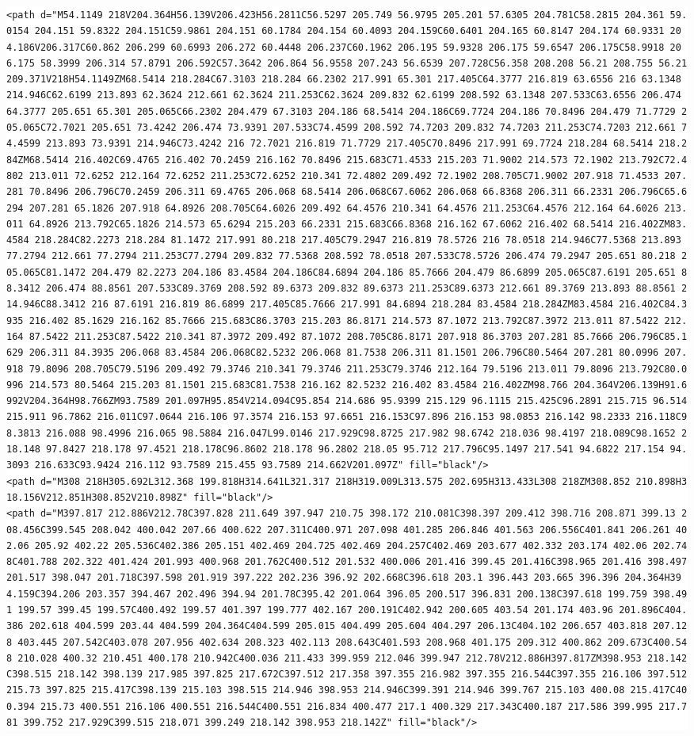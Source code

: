     <path d="M54.1149 218V204.364H56.139V206.423H56.2811C56.5297 205.749 56.9795 205.201 57.6305 204.781C58.2815 204.361 59.0154 204.151 59.8322 204.151C59.9861 204.151 60.1784 204.154 60.4093 204.159C60.6401 204.165 60.8147 204.174 60.9331 204.186V206.317C60.862 206.299 60.6993 206.272 60.4448 206.237C60.1962 206.195 59.9328 206.175 59.6547 206.175C58.9918 206.175 58.3999 206.314 57.8791 206.592C57.3642 206.864 56.9558 207.243 56.6539 207.728C56.358 208.208 56.21 208.755 56.21 209.371V218H54.1149ZM68.5414 218.284C67.3103 218.284 66.2302 217.991 65.301 217.405C64.3777 216.819 63.6556 216 63.1348 214.946C62.6199 213.893 62.3624 212.661 62.3624 211.253C62.3624 209.832 62.6199 208.592 63.1348 207.533C63.6556 206.474 64.3777 205.651 65.301 205.065C66.2302 204.479 67.3103 204.186 68.5414 204.186C69.7724 204.186 70.8496 204.479 71.7729 205.065C72.7021 205.651 73.4242 206.474 73.9391 207.533C74.4599 208.592 74.7203 209.832 74.7203 211.253C74.7203 212.661 74.4599 213.893 73.9391 214.946C73.4242 216 72.7021 216.819 71.7729 217.405C70.8496 217.991 69.7724 218.284 68.5414 218.284ZM68.5414 216.402C69.4765 216.402 70.2459 216.162 70.8496 215.683C71.4533 215.203 71.9002 214.573 72.1902 213.792C72.4802 213.011 72.6252 212.164 72.6252 211.253C72.6252 210.341 72.4802 209.492 72.1902 208.705C71.9002 207.918 71.4533 207.281 70.8496 206.796C70.2459 206.311 69.4765 206.068 68.5414 206.068C67.6062 206.068 66.8368 206.311 66.2331 206.796C65.6294 207.281 65.1826 207.918 64.8926 208.705C64.6026 209.492 64.4576 210.341 64.4576 211.253C64.4576 212.164 64.6026 213.011 64.8926 213.792C65.1826 214.573 65.6294 215.203 66.2331 215.683C66.8368 216.162 67.6062 216.402 68.5414 216.402ZM83.4584 218.284C82.2273 218.284 81.1472 217.991 80.218 217.405C79.2947 216.819 78.5726 216 78.0518 214.946C77.5368 213.893 77.2794 212.661 77.2794 211.253C77.2794 209.832 77.5368 208.592 78.0518 207.533C78.5726 206.474 79.2947 205.651 80.218 205.065C81.1472 204.479 82.2273 204.186 83.4584 204.186C84.6894 204.186 85.7666 204.479 86.6899 205.065C87.6191 205.651 88.3412 206.474 88.8561 207.533C89.3769 208.592 89.6373 209.832 89.6373 211.253C89.6373 212.661 89.3769 213.893 88.8561 214.946C88.3412 216 87.6191 216.819 86.6899 217.405C85.7666 217.991 84.6894 218.284 83.4584 218.284ZM83.4584 216.402C84.3935 216.402 85.1629 216.162 85.7666 215.683C86.3703 215.203 86.8171 214.573 87.1072 213.792C87.3972 213.011 87.5422 212.164 87.5422 211.253C87.5422 210.341 87.3972 209.492 87.1072 208.705C86.8171 207.918 86.3703 207.281 85.7666 206.796C85.1629 206.311 84.3935 206.068 83.4584 206.068C82.5232 206.068 81.7538 206.311 81.1501 206.796C80.5464 207.281 80.0996 207.918 79.8096 208.705C79.5196 209.492 79.3746 210.341 79.3746 211.253C79.3746 212.164 79.5196 213.011 79.8096 213.792C80.0996 214.573 80.5464 215.203 81.1501 215.683C81.7538 216.162 82.5232 216.402 83.4584 216.402ZM98.766 204.364V206.139H91.6992V204.364H98.766ZM93.7589 201.097H95.854V214.094C95.854 214.686 95.9399 215.129 96.1115 215.425C96.2891 215.715 96.514 215.911 96.7862 216.011C97.0644 216.106 97.3574 216.153 97.6651 216.153C97.896 216.153 98.0853 216.142 98.2333 216.118C98.3813 216.088 98.4996 216.065 98.5884 216.047L99.0146 217.929C98.8725 217.982 98.6742 218.036 98.4197 218.089C98.1652 218.148 97.8427 218.178 97.4521 218.178C96.8602 218.178 96.2802 218.05 95.712 217.796C95.1497 217.541 94.6822 217.154 94.3093 216.633C93.9424 216.112 93.7589 215.455 93.7589 214.662V201.097Z" fill="black"/>
    <path d="M308 218H305.692L312.368 199.818H314.641L321.317 218H319.009L313.575 202.695H313.433L308 218ZM308.852 210.898H318.156V212.851H308.852V210.898Z" fill="black"/>
    <path d="M397.817 212.886V212.78C397.828 211.649 397.947 210.75 398.172 210.081C398.397 209.412 398.716 208.871 399.13 208.456C399.545 208.042 400.042 207.66 400.622 207.311C400.971 207.098 401.285 206.846 401.563 206.556C401.841 206.261 402.06 205.92 402.22 205.536C402.386 205.151 402.469 204.725 402.469 204.257C402.469 203.677 402.332 203.174 402.06 202.748C401.788 202.322 401.424 201.993 400.968 201.762C400.512 201.532 400.006 201.416 399.45 201.416C398.965 201.416 398.497 201.517 398.047 201.718C397.598 201.919 397.222 202.236 396.92 202.668C396.618 203.1 396.443 203.665 396.396 204.364H394.159C394.206 203.357 394.467 202.496 394.94 201.78C395.42 201.064 396.05 200.517 396.831 200.138C397.618 199.759 398.491 199.57 399.45 199.57C400.492 199.57 401.397 199.777 402.167 200.191C402.942 200.605 403.54 201.174 403.96 201.896C404.386 202.618 404.599 203.44 404.599 204.364C404.599 205.015 404.499 205.604 404.297 206.13C404.102 206.657 403.818 207.128 403.445 207.542C403.078 207.956 402.634 208.323 402.113 208.643C401.593 208.968 401.175 209.312 400.862 209.673C400.548 210.028 400.32 210.451 400.178 210.942C400.036 211.433 399.959 212.046 399.947 212.78V212.886H397.817ZM398.953 218.142C398.515 218.142 398.139 217.985 397.825 217.672C397.512 217.358 397.355 216.982 397.355 216.544C397.355 216.106 397.512 215.73 397.825 215.417C398.139 215.103 398.515 214.946 398.953 214.946C399.391 214.946 399.767 215.103 400.08 215.417C400.394 215.73 400.551 216.106 400.551 216.544C400.551 216.834 400.477 217.1 400.329 217.343C400.187 217.586 399.995 217.781 399.752 217.929C399.515 218.071 399.249 218.142 398.953 218.142Z" fill="black"/>